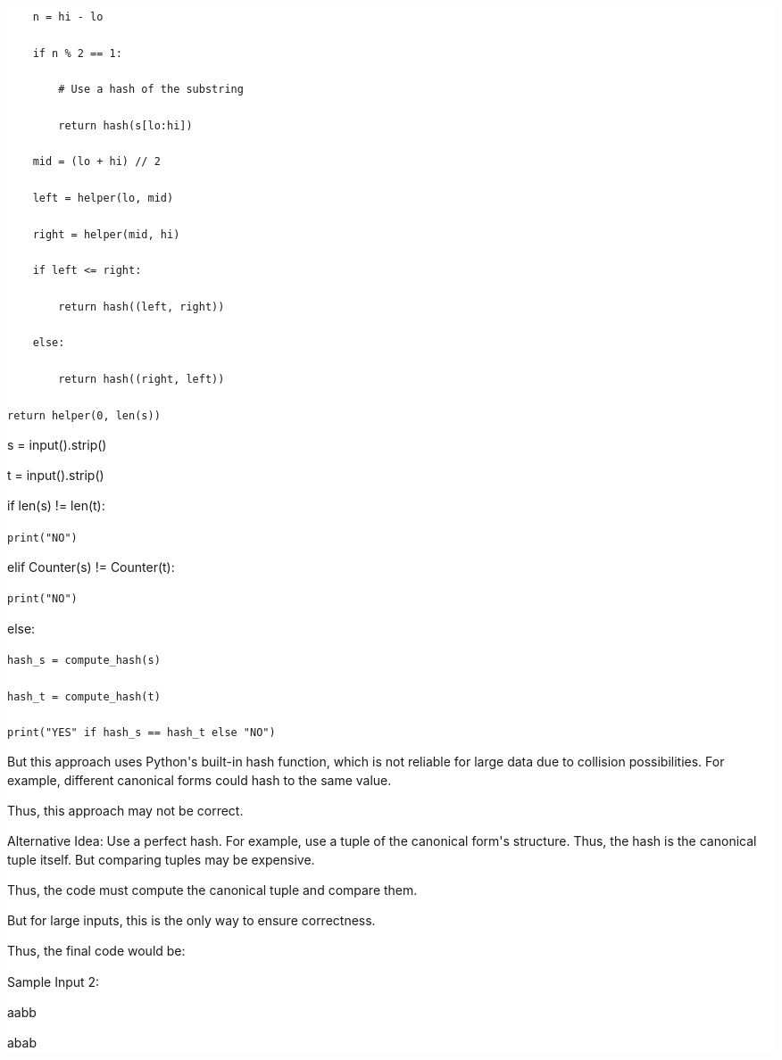         n = hi - lo

        if n % 2 == 1:

            # Use a hash of the substring

            return hash(s[lo:hi])

        mid = (lo + hi) // 2

        left = helper(lo, mid)

        right = helper(mid, hi)

        if left <= right:

            return hash((left, right))

        else:

            return hash((right, left))

    return helper(0, len(s))

s = input().strip()

t = input().strip()

if len(s) != len(t):

    print("NO")

elif Counter(s) != Counter(t):

    print("NO")

else:

    hash_s = compute_hash(s)

    hash_t = compute_hash(t)

    print("YES" if hash_s == hash_t else "NO")

But this approach uses Python's built-in hash function, which is not reliable for large data due to collision possibilities. For example, different canonical forms could hash to the same value.

Thus, this approach may not be correct.

Alternative Idea: Use a perfect hash. For example, use a tuple of the canonical form's structure. Thus, the hash is the canonical tuple itself. But comparing tuples may be expensive.

Thus, the code must compute the canonical tuple and compare them.

But for large inputs, this is the only way to ensure correctness.

Thus, the final code would be:

Sample Input 2:

aabb

abab
